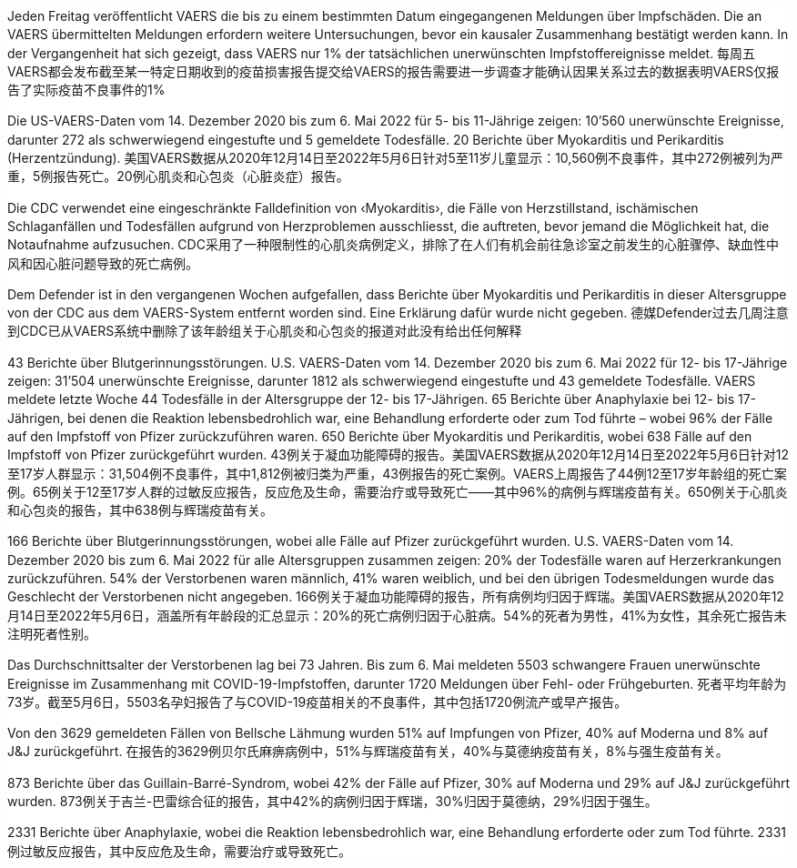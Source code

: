 Jeden Freitag veröffentlicht VAERS die bis zu einem bestimmten Datum eingegangenen Meldungen über Impfschäden. Die an VAERS übermittelten Meldungen erfordern weitere Untersuchungen, bevor ein kausaler Zusammenhang bestätigt werden kann. In der Vergangenheit hat sich gezeigt, dass VAERS nur 1% der tatsächlichen unerwünschten Impfstoffereignisse meldet.
每周五VAERS都会发布截至某一特定日期收到的疫苗损害报告提交给VAERS的报告需要进一步调查才能确认因果关系过去的数据表明VAERS仅报告了实际疫苗不良事件的1%

Die US-VAERS-Daten vom 14. Dezember 2020 bis zum 6. Mai 2022 für 5- bis 11-Jährige zeigen: 10’560 unerwünschte Ereignisse, darunter 272 als schwerwiegend eingestufte und 5 gemeldete Todesfälle. 20 Berichte über Myokarditis und Perikarditis (Herzentzündung).
美国VAERS数据从2020年12月14日至2022年5月6日针对5至11岁儿童显示：10,560例不良事件，其中272例被列为严重，5例报告死亡。20例心肌炎和心包炎（心脏炎症）报告。

Die CDC verwendet eine eingeschränkte Falldefinition von ‹Myokarditis›, die Fälle von Herzstillstand, ischämischen Schlaganfällen und Todesfällen aufgrund von Herzproblemen ausschliesst, die auftreten, bevor jemand die Möglichkeit hat, die Notaufnahme aufzusuchen.
CDC采用了一种限制性的心肌炎病例定义，排除了在人们有机会前往急诊室之前发生的心脏骤停、缺血性中风和因心脏问题导致的死亡病例。

Dem Defender ist in den vergangenen Wochen aufgefallen, dass Berichte über Myokarditis und Perikarditis in dieser Altersgruppe von der CDC aus dem VAERS-System entfernt worden sind. Eine Erklärung dafür wurde nicht gegeben.
德媒Defender过去几周注意到CDC已从VAERS系统中删除了该年龄组关于心肌炎和心包炎的报道对此没有给出任何解释

43 Berichte über Blutgerinnungsstörungen. U.S. VAERS-Daten vom 14. Dezember 2020 bis zum 6. Mai 2022 für 12- bis 17-Jährige zeigen: 31’504 unerwünschte Ereignisse, darunter 1812 als schwerwiegend eingestufte und 43 gemeldete Todesfälle. VAERS meldete letzte Woche 44 Todesfälle in der Altersgruppe der 12- bis 17-Jährigen. 65 Berichte über Anaphylaxie bei 12- bis 17-Jährigen, bei denen die Reaktion lebensbedrohlich war, eine Behandlung erforderte oder zum Tod führte – wobei 96% der Fälle auf den Impfstoff von Pfizer zurückzuführen waren. 650 Berichte über Myokarditis und Perikarditis, wobei 638 Fälle auf den Impfstoff von Pfizer zurückgeführt wurden.
43例关于凝血功能障碍的报告。美国VAERS数据从2020年12月14日至2022年5月6日针对12至17岁人群显示：31,504例不良事件，其中1,812例被归类为严重，43例报告的死亡案例。VAERS上周报告了44例12至17岁年龄组的死亡案例。65例关于12至17岁人群的过敏反应报告，反应危及生命，需要治疗或导致死亡——其中96%的病例与辉瑞疫苗有关。650例关于心肌炎和心包炎的报告，其中638例与辉瑞疫苗有关。

166 Berichte über Blutgerinnungsstörungen, wobei alle Fälle auf Pfizer zurückgeführt wurden. U.S. VAERS-Daten vom 14. Dezember 2020 bis zum 6. Mai 2022 für alle Altersgruppen zusammen zeigen: 20% der Todesfälle waren auf Herzerkrankungen zurückzuführen. 54% der Verstorbenen waren männlich, 41% waren weiblich, und bei den übrigen Todesmeldungen wurde das Geschlecht der Verstorbenen nicht angegeben.
166例关于凝血功能障碍的报告，所有病例均归因于辉瑞。美国VAERS数据从2020年12月14日至2022年5月6日，涵盖所有年龄段的汇总显示：20%的死亡病例归因于心脏病。54%的死者为男性，41%为女性，其余死亡报告未注明死者性别。

Das Durchschnittsalter der Verstorbenen lag bei 73 Jahren. Bis zum 6. Mai meldeten 5503 schwangere Frauen unerwünschte Ereignisse im Zusammenhang mit COVID-19-Impfstoffen, darunter 1720 Meldungen über Fehl- oder Frühgeburten.
死者平均年龄为73岁。截至5月6日，5503名孕妇报告了与COVID-19疫苗相关的不良事件，其中包括1720例流产或早产报告。

Von den 3629 gemeldeten Fällen von Bellsche Lähmung wurden 51% auf Impfungen von Pfizer, 40% auf Moderna und 8% auf J&J zurückgeführt.
在报告的3629例贝尔氏麻痹病例中，51%与辉瑞疫苗有关，40%与莫德纳疫苗有关，8%与强生疫苗有关。

873 Berichte über das Guillain-Barré-Syndrom, wobei 42% der Fälle auf Pfizer, 30% auf Moderna und 29% auf J&J zurückgeführt wurden.
873例关于吉兰-巴雷综合征的报告，其中42%的病例归因于辉瑞，30%归因于莫德纳，29%归因于强生。

2331 Berichte über Anaphylaxie, wobei die Reaktion lebensbedrohlich war, eine Behandlung erforderte oder zum Tod führte.
2331例过敏反应报告，其中反应危及生命，需要治疗或导致死亡。
